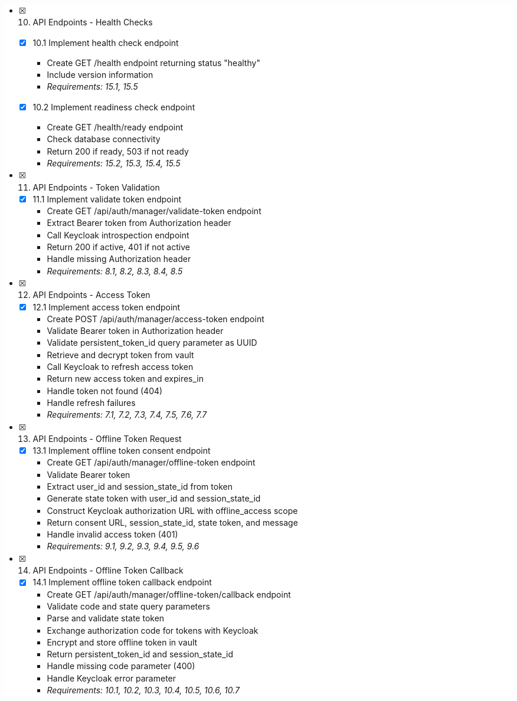 - [x] 10. API Endpoints - Health Checks

  - [x] 10.1 Implement health check endpoint

    - Create GET /health endpoint returning status "healthy"
    - Include version information
    - _Requirements: 15.1, 15.5_

  - [x] 10.2 Implement readiness check endpoint
    - Create GET /health/ready endpoint
    - Check database connectivity
    - Return 200 if ready, 503 if not ready
    - _Requirements: 15.2, 15.3, 15.4, 15.5_

- [x] 11. API Endpoints - Token Validation

  - [x] 11.1 Implement validate token endpoint
    - Create GET /api/auth/manager/validate-token endpoint
    - Extract Bearer token from Authorization header
    - Call Keycloak introspection endpoint
    - Return 200 if active, 401 if not active
    - Handle missing Authorization header
    - _Requirements: 8.1, 8.2, 8.3, 8.4, 8.5_

- [x] 12. API Endpoints - Access Token

  - [x] 12.1 Implement access token endpoint
    - Create POST /api/auth/manager/access-token endpoint
    - Validate Bearer token in Authorization header
    - Validate persistent_token_id query parameter as UUID
    - Retrieve and decrypt token from vault
    - Call Keycloak to refresh access token
    - Return new access token and expires_in
    - Handle token not found (404)
    - Handle refresh failures
    - _Requirements: 7.1, 7.2, 7.3, 7.4, 7.5, 7.6, 7.7_

- [x] 13. API Endpoints - Offline Token Request

  - [x] 13.1 Implement offline token consent endpoint
    - Create GET /api/auth/manager/offline-token endpoint
    - Validate Bearer token
    - Extract user_id and session_state_id from token
    - Generate state token with user_id and session_state_id
    - Construct Keycloak authorization URL with offline_access scope
    - Return consent URL, session_state_id, state token, and message
    - Handle invalid access token (401)
    - _Requirements: 9.1, 9.2, 9.3, 9.4, 9.5, 9.6_

- [x] 14. API Endpoints - Offline Token Callback

  - [x] 14.1 Implement offline token callback endpoint
    - Create GET /api/auth/manager/offline-token/callback endpoint
    - Validate code and state query parameters
    - Parse and validate state token
    - Exchange authorization code for tokens with Keycloak
    - Encrypt and store offline token in vault
    - Return persistent_token_id and session_state_id
    - Handle missing code parameter (400)
    - Handle Keycloak error parameter
    - _Requirements: 10.1, 10.2, 10.3, 10.4, 10.5, 10.6, 10.7_
